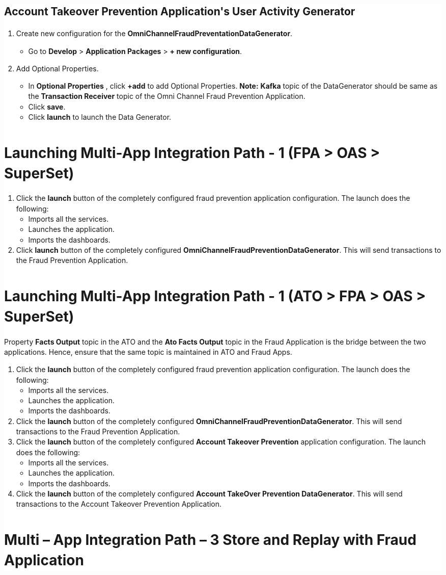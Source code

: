 ## Account Takeover Prevention Application&#39;s User Activity Generator

1. Create new configuration for the **OmniChannelFraudPreventationDataGenerator**.
   - Go to **Develop** > **Application Packages** > **+ new configuration**.

2. Add Optional Properties.
   - In **Optional Properties** , click **+add** to add Optional Properties.
**Note:**   **Kafka** topic of the DataGenerator should be same as the **Transaction Receiver** topic of the Omni Channel Fraud Prevention Application.
   - Click **save**.
   - Click **launch** to launch the Data Generator.

<useractivitygenerator>

# Launching Multi-App Integration Path - 1 (FPA > OAS > SuperSet)

1. Click the **launch** button of the completely configured fraud prevention application configuration. The launch does the following:
   - Imports all the services.
   - Launches the application.
   - Imports the dashboards.
2. Click **launch** button of the completely configured **OmniChannelFraudPreventionDataGenerator**. This will send transactions to the Fraud Prevention Application.

# Launching Multi-App Integration Path - 1 (ATO > FPA > OAS > SuperSet)

Property **Facts Output** topic in the ATO and the **Ato Facts Output** topic in the Fraud Application is the bridge between the two applications. Hence, ensure that the same topic is maintained in ATO and Fraud Apps.

1. Click the **launch** button of the completely configured fraud prevention application configuration. The launch does the following:
   - Imports all the services.
   - Launches the application.
   - Imports the dashboards.
2. Click the **launch** button of the completely configured **OmniChannelFraudPreventionDataGenerator**. This will send transactions to the Fraud Prevention Application.
3. Click the **launch** button of the completely configured **Account Takeover Prevention** application configuration. The launch does the following:
   - Imports all the services.
   - Launches the application.
   - Imports the dashboards.
4. Click the **launch** button of the completely configured **Account TakeOver Prevention DataGenerator**. This will send transactions to the Account Takeover Prevention Application.

# Multi – App Integration Path – 3 Store and Replay with Fraud Application
